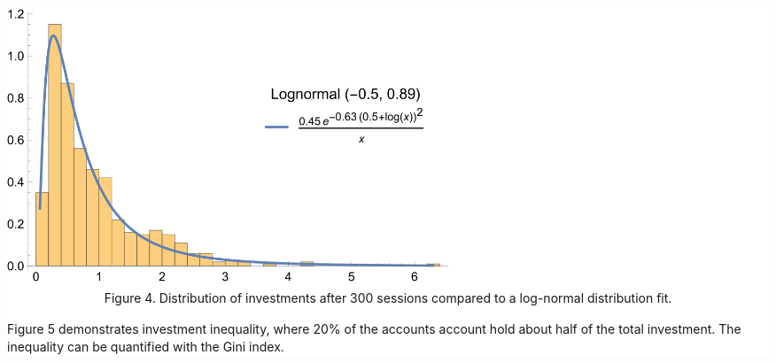   <img src="/assets/images/invest_histogram_time_300.svg" width="500">
   </center>
  <center>
    <figcaption> Figure 4. Distribution of investments after 300 sessions compared to a log-normal distribution fit.
    </figcaption>
  </center>
</figure>



Figure 5 demonstrates investment inequality, where $20\%$ of the accounts account hold about half of the total investment. The inequality can be quantified with the Gini index.


<figure>
<center>
